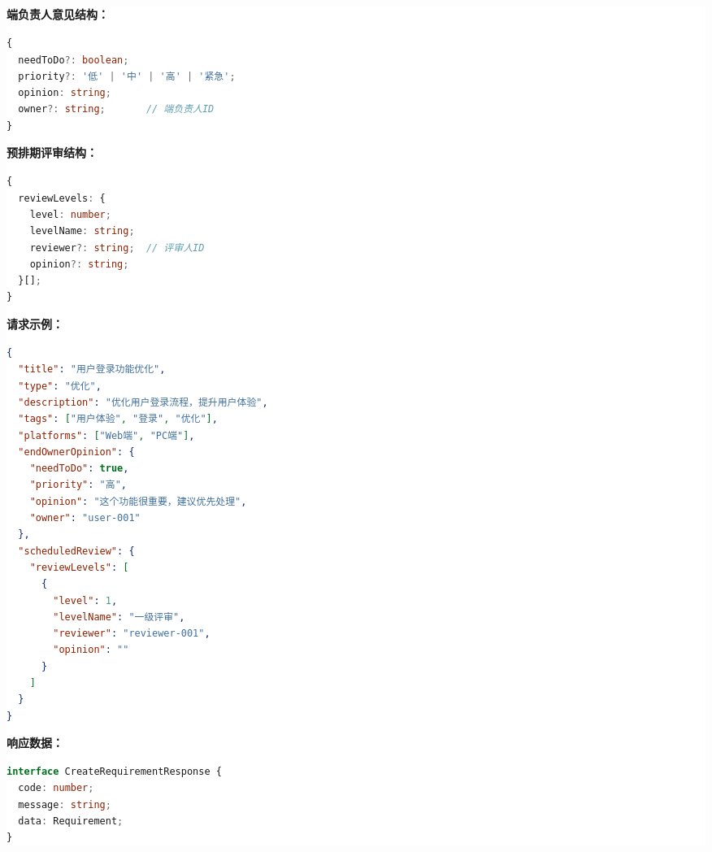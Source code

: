 
**端负责人意见结构：**
```typescript
{
  needToDo?: boolean;
  priority?: '低' | '中' | '高' | '紧急';
  opinion: string;
  owner?: string;       // 端负责人ID
}
```

**预排期评审结构：**
```typescript
{
  reviewLevels: {
    level: number;
    levelName: string;
    reviewer?: string;  // 评审人ID
    opinion?: string;
  }[];
}
```

**请求示例：**
```json
{
  "title": "用户登录功能优化",
  "type": "优化",
  "description": "优化用户登录流程，提升用户体验",
  "tags": ["用户体验", "登录", "优化"],
  "platforms": ["Web端", "PC端"],
  "endOwnerOpinion": {
    "needToDo": true,
    "priority": "高",
    "opinion": "这个功能很重要，建议优先处理",
    "owner": "user-001"
  },
  "scheduledReview": {
    "reviewLevels": [
      {
        "level": 1,
        "levelName": "一级评审",
        "reviewer": "reviewer-001",
        "opinion": ""
      }
    ]
  }
}
```

**响应数据：**
```typescript
interface CreateRequirementResponse {
  code: number;
  message: string;
  data: Requirement;
}
```
